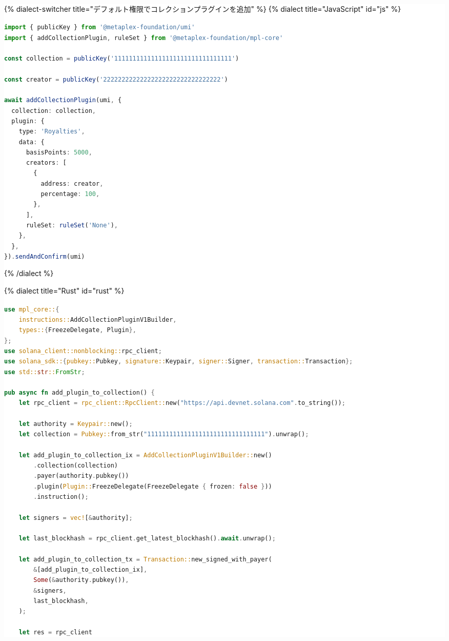 {% dialect-switcher title="デフォルト権限でコレクションプラグインを追加" %}
{% dialect title="JavaScript" id="js" %}

```ts
import { publicKey } from '@metaplex-foundation/umi'
import { addCollectionPlugin, ruleSet } from '@metaplex-foundation/mpl-core'

const collection = publicKey('11111111111111111111111111111111')

const creator = publicKey('22222222222222222222222222222222')

await addCollectionPlugin(umi, {
  collection: collection,
  plugin: {
    type: 'Royalties',
    data: {
      basisPoints: 5000,
      creators: [
        {
          address: creator,
          percentage: 100,
        },
      ],
      ruleSet: ruleSet('None'),
    },
  },
}).sendAndConfirm(umi)
```

{% /dialect %}

{% dialect title="Rust" id="rust" %}

```rust
use mpl_core::{
    instructions::AddCollectionPluginV1Builder,
    types::{FreezeDelegate, Plugin},
};
use solana_client::nonblocking::rpc_client;
use solana_sdk::{pubkey::Pubkey, signature::Keypair, signer::Signer, transaction::Transaction};
use std::str::FromStr;

pub async fn add_plugin_to_collection() {
    let rpc_client = rpc_client::RpcClient::new("https://api.devnet.solana.com".to_string());

    let authority = Keypair::new();
    let collection = Pubkey::from_str("11111111111111111111111111111111").unwrap();

    let add_plugin_to_collection_ix = AddCollectionPluginV1Builder::new()
        .collection(collection)
        .payer(authority.pubkey())
        .plugin(Plugin::FreezeDelegate(FreezeDelegate { frozen: false }))
        .instruction();

    let signers = vec![&authority];

    let last_blockhash = rpc_client.get_latest_blockhash().await.unwrap();

    let add_plugin_to_collection_tx = Transaction::new_signed_with_payer(
        &[add_plugin_to_collection_ix],
        Some(&authority.pubkey()),
        &signers,
        last_blockhash,
    );

    let res = rpc_client
```
